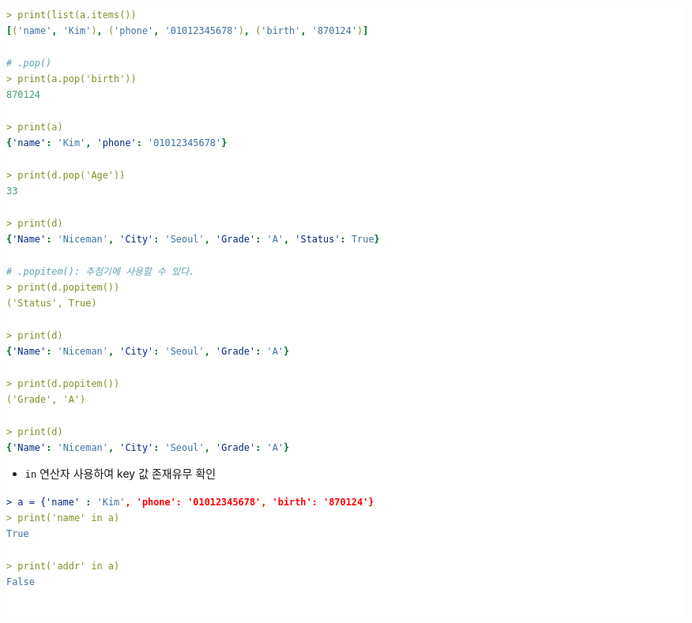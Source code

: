 ```yml
> print(list(a.items())
[('name', 'Kim'), ('phone', '01012345678'), ('birth', '870124')]

# .pop()
> print(a.pop('birth'))
870124

> print(a)
{'name': 'Kim', 'phone': '01012345678'}

> print(d.pop('Age'))
33

> print(d)
{'Name': 'Niceman', 'City': 'Seoul', 'Grade': 'A', 'Status': True}

# .popitem(): 추첨기에 사용할 수 있다.
> print(d.popitem())
('Status', True)

> print(d)
{'Name': 'Niceman', 'City': 'Seoul', 'Grade': 'A'}

> print(d.popitem())
('Grade', 'A')

> print(d)
{'Name': 'Niceman', 'City': 'Seoul', 'Grade': 'A'}

```

<dr>

- `in` 연산자 사용하여 key 값 존재유무 확인

```yml
> a = {'name' : 'Kim', 'phone': '01012345678', 'birth': '870124'}
> print('name' in a)
True

> print('addr' in a)
False

```

<br>
